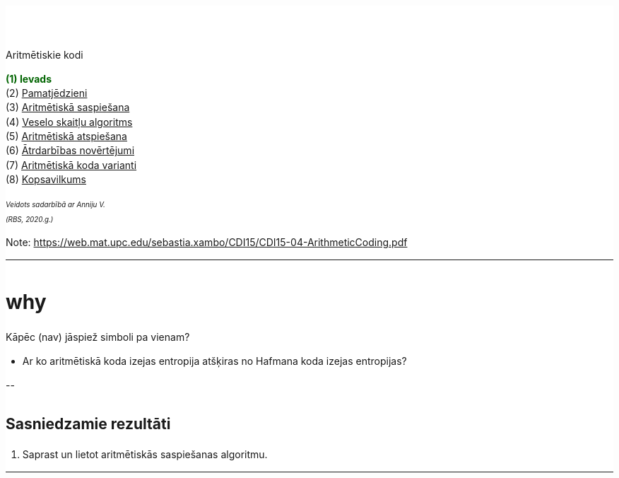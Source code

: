 # &nbsp;

<hgroup>

<blue>Aritmētiskie kodi</blue>

</hgroup><hgroup>

<span style="color:darkgreen">**(1) Ievads**</span>  
<span>(2) [Pamatjēdzieni](#section-1)</span>  
<span>(3) [Aritmētiskā saspiešana](#section-2)</span>  
<span>(4) [Veselo skaitļu algoritms](#section-3)</span>  
<span>(5) [Aritmētiskā atspiešana](#section-4)</span>  
<span>(6) [Ātrdarbības novērtējumi](#section-5)</span>  
<span>(7) [Aritmētiskā koda varianti](#section-6)</span>  
<span>(8) [Kopsavilkums](#section-7)</span>  

<small style="font-size:70%; font-style:italic">Veidots sadarbībā ar Anniju V.  
(RBS, 2020.g.)</small>

</hgroup>


 

Note:
https://web.mat.upc.edu/sebastia.xambo/CDI15/CDI15-04-ArithmeticCoding.pdf


-----


# <lo-why/> why

<div class="bigWhy">
Kāpēc (nav) jāspiež simboli pa vienam? 
</div>

<div class="smallWhy">

* Ar ko aritmētiskā koda izejas entropija atšķiras no 
Hafmana koda izejas entropijas?

</div>

--

 
## <lo-theory/> Sasniedzamie rezultāti


1. Saprast un lietot aritmētiskās saspiešanas algoritmu. 






-----

